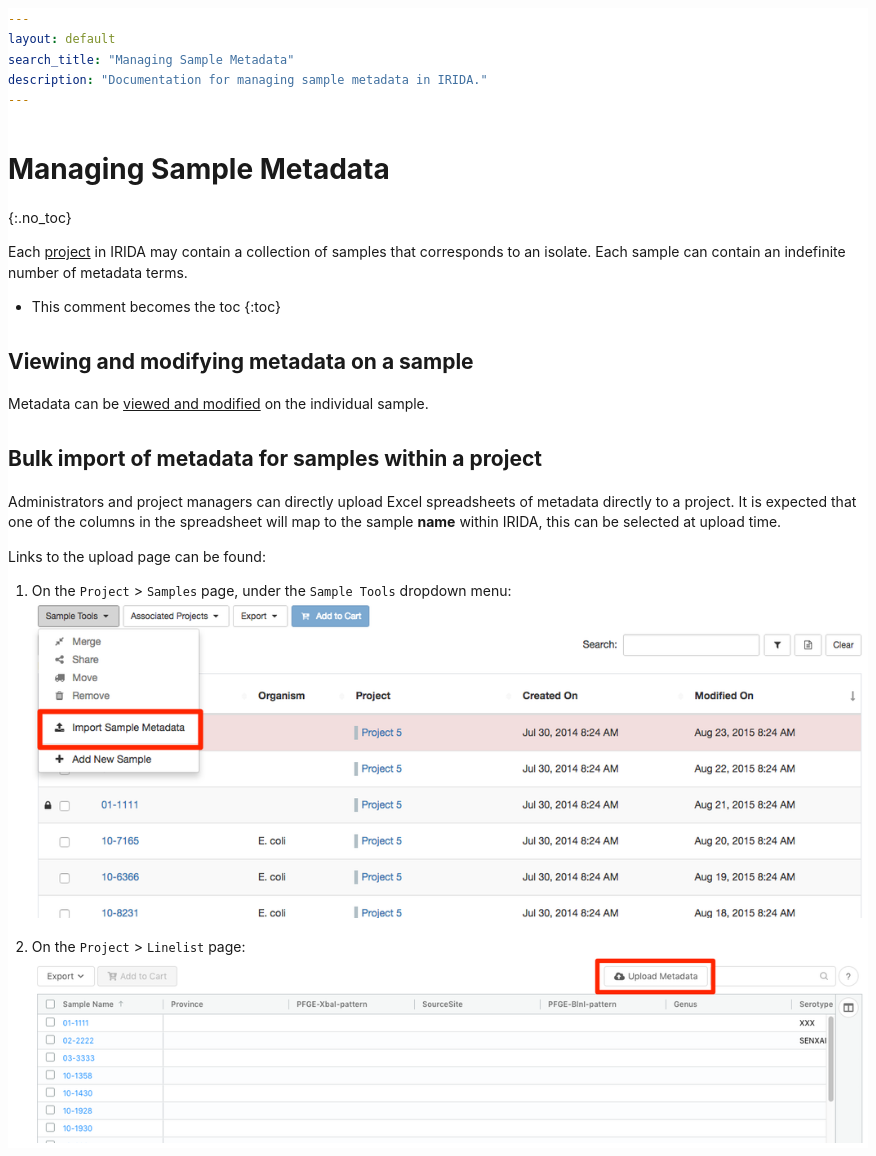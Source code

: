 ```yaml
---
layout: default
search_title: "Managing Sample Metadata"
description: "Documentation for managing sample metadata in IRIDA."
---
```


Managing Sample Metadata
========================
{:.no_toc}

Each [project](../project) in IRIDA may contain a collection of samples that corresponds to an isolate. Each sample can contain an indefinite number of metadata terms.

* This comment becomes the toc
{:toc}

Viewing and modifying metadata on a sample
------------------------------------------

Metadata can be [viewed and modified]({{site.baseurl}}/user/user/samples/#viewing-individual-sample-details) on the individual sample.

Bulk import of metadata for samples within a project
----------------------------------------------------

Administrators and project managers can directly upload Excel spreadsheets of metadata directly to a project.  It is expected that one of the columns in the spreadsheet will map to the sample **name** within IRIDA, this can be selected at upload time.

Links to the upload page can be found:
 
1. On the `Project` > `Samples` page, under the `Sample Tools` dropdown menu:
![Bulk upload on project sample page under sample tools menu.](images/project_sample_metadata_import_link.png)

2. On the `Project` > `Linelist` page:
![Bulk upload on project linelist page using link.](images/project_linelist_metadata_import_link.png)
